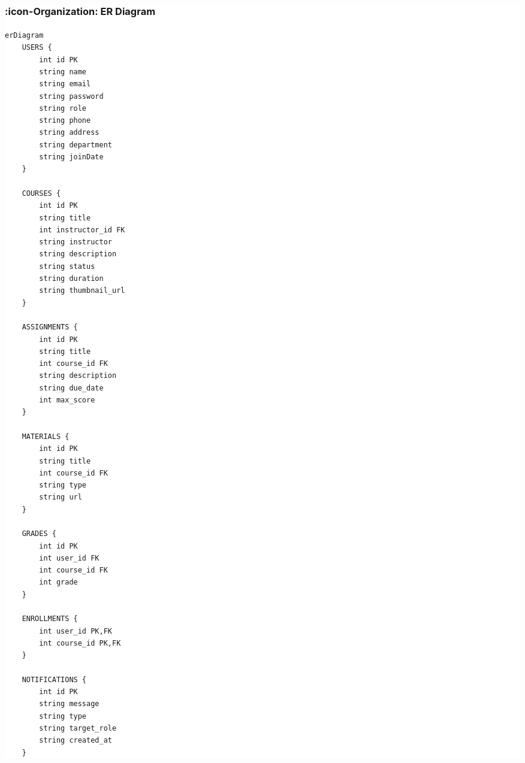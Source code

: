### :icon-Organization: ER Diagram

```mermaid
erDiagram
    USERS {
        int id PK
        string name
        string email
        string password
        string role
        string phone
        string address
        string department
        string joinDate
    }
    
    COURSES {
        int id PK
        string title
        int instructor_id FK
        string instructor
        string description
        string status
        string duration
        string thumbnail_url
    }
    
    ASSIGNMENTS {
        int id PK
        string title
        int course_id FK
        string description
        string due_date
        int max_score
    }
    
    MATERIALS {
        int id PK
        string title
        int course_id FK
        string type
        string url
    }
    
    GRADES {
        int id PK
        int user_id FK
        int course_id FK
        int grade
    }
    
    ENROLLMENTS {
        int user_id PK,FK
        int course_id PK,FK
    }
    
    NOTIFICATIONS {
        int id PK
        string message
        string type
        string target_role
        string created_at
    }
```